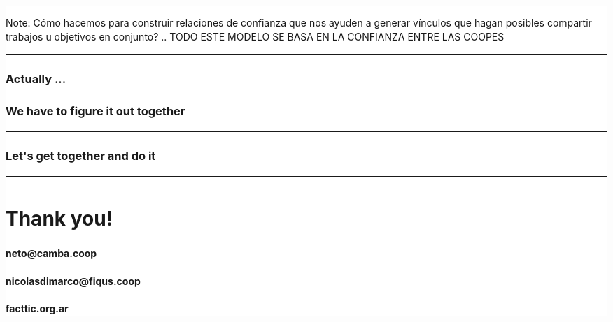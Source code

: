 ----



Note: Cómo hacemos para construir relaciones de confianza que nos ayuden a generar vínculos que hagan posibles compartir trabajos u objetivos en conjunto? .. TODO ESTE MODELO SE BASA EN LA CONFIANZA ENTRE LAS COOPES

---

### Actually ... 


### We have to figure it out together

----

### Let's get together and do it 

----

# Thank you!

#### neto@camba.coop

#### nicolasdimarco@fiqus.coop

#### facttic.org.ar

